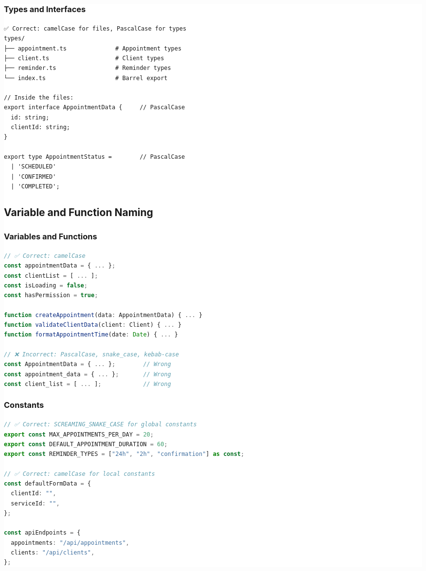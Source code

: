 ### Types and Interfaces

```
✅ Correct: camelCase for files, PascalCase for types
types/
├── appointment.ts              # Appointment types
├── client.ts                   # Client types
├── reminder.ts                 # Reminder types
└── index.ts                    # Barrel export

// Inside the files:
export interface AppointmentData {     // PascalCase
  id: string;
  clientId: string;
}

export type AppointmentStatus =        // PascalCase
  | 'SCHEDULED'
  | 'CONFIRMED'
  | 'COMPLETED';
```

## Variable and Function Naming

### Variables and Functions

```typescript
// ✅ Correct: camelCase
const appointmentData = { ... };
const clientList = [ ... ];
const isLoading = false;
const hasPermission = true;

function createAppointment(data: AppointmentData) { ... }
function validateClientData(client: Client) { ... }
function formatAppointmentTime(date: Date) { ... }

// ❌ Incorrect: PascalCase, snake_case, kebab-case
const AppointmentData = { ... };        // Wrong
const appointment_data = { ... };       // Wrong
const client_list = [ ... ];            // Wrong
```

### Constants

```typescript
// ✅ Correct: SCREAMING_SNAKE_CASE for global constants
export const MAX_APPOINTMENTS_PER_DAY = 20;
export const DEFAULT_APPOINTMENT_DURATION = 60;
export const REMINDER_TYPES = ["24h", "2h", "confirmation"] as const;

// ✅ Correct: camelCase for local constants
const defaultFormData = {
  clientId: "",
  serviceId: "",
};

const apiEndpoints = {
  appointments: "/api/appointments",
  clients: "/api/clients",
};
```
